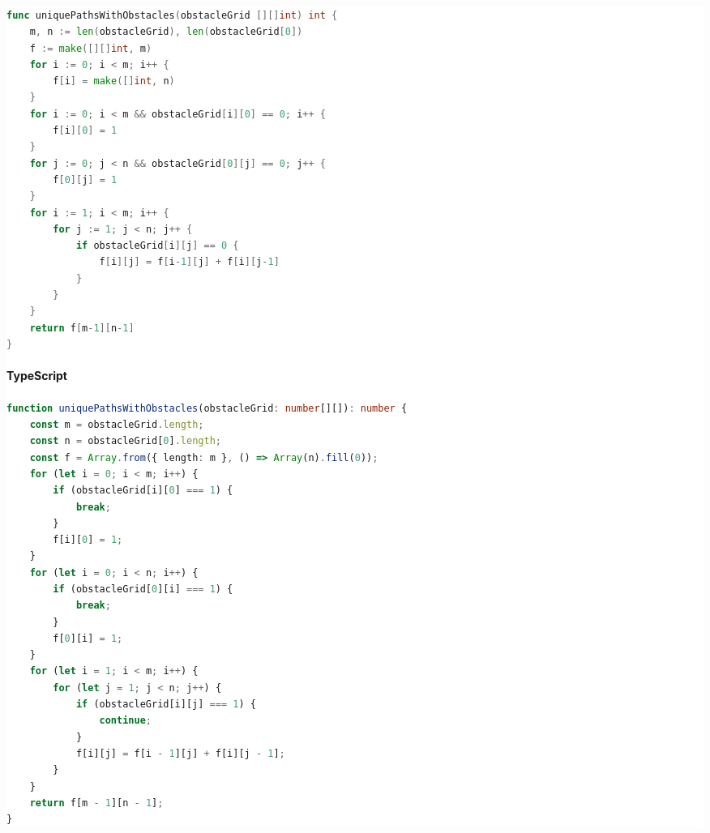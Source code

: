 ```go
func uniquePathsWithObstacles(obstacleGrid [][]int) int {
	m, n := len(obstacleGrid), len(obstacleGrid[0])
	f := make([][]int, m)
	for i := 0; i < m; i++ {
		f[i] = make([]int, n)
	}
	for i := 0; i < m && obstacleGrid[i][0] == 0; i++ {
		f[i][0] = 1
	}
	for j := 0; j < n && obstacleGrid[0][j] == 0; j++ {
		f[0][j] = 1
	}
	for i := 1; i < m; i++ {
		for j := 1; j < n; j++ {
			if obstacleGrid[i][j] == 0 {
				f[i][j] = f[i-1][j] + f[i][j-1]
			}
		}
	}
	return f[m-1][n-1]
}
```

#### TypeScript

```ts
function uniquePathsWithObstacles(obstacleGrid: number[][]): number {
    const m = obstacleGrid.length;
    const n = obstacleGrid[0].length;
    const f = Array.from({ length: m }, () => Array(n).fill(0));
    for (let i = 0; i < m; i++) {
        if (obstacleGrid[i][0] === 1) {
            break;
        }
        f[i][0] = 1;
    }
    for (let i = 0; i < n; i++) {
        if (obstacleGrid[0][i] === 1) {
            break;
        }
        f[0][i] = 1;
    }
    for (let i = 1; i < m; i++) {
        for (let j = 1; j < n; j++) {
            if (obstacleGrid[i][j] === 1) {
                continue;
            }
            f[i][j] = f[i - 1][j] + f[i][j - 1];
        }
    }
    return f[m - 1][n - 1];
}
```
